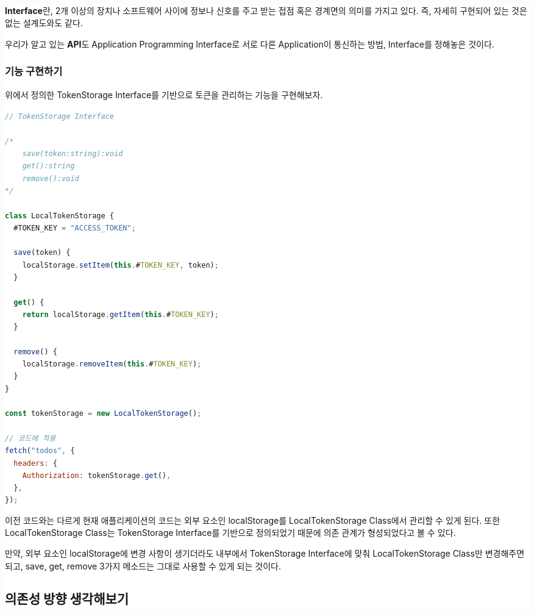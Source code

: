 **Interface**란, 2개 이상의 장치나 소프트웨어 사이에 정보나 신호를 주고 받는 접점 혹은 경계면의 의미를 가지고 있다. 즉, 자세히 구현되어 있는 것은 없는 설계도와도 같다.

우리가 알고 있는 **API**도 Application Programming Interface로 서로 다른 Application이 통신하는 방법, Interface를 정해놓은 것이다.

### 기능 구현하기

위에서 정의한 TokenStorage Interface를 기반으로 토큰을 관리하는 기능을 구현해보자.

```js
// TokenStorage Interface

/*
	save(token:string):void
	get():string
	remove():void
*/

class LocalTokenStorage {
  #TOKEN_KEY = "ACCESS_TOKEN";

  save(token) {
    localStorage.setItem(this.#TOKEN_KEY, token);
  }

  get() {
    return localStorage.getItem(this.#TOKEN_KEY);
  }

  remove() {
    localStorage.removeItem(this.#TOKEN_KEY);
  }
}

const tokenStorage = new LocalTokenStorage();

// 코드에 적용
fetch("todos", {
  headers: {
    Authorization: tokenStorage.get(),
  },
});
```

이전 코드와는 다르게 현재 애플리케이션의 코드는 외부 요소인 localStorage를 LocalTokenStorage Class에서 관리할 수 있게 된다. 또한 LocalTokenStorage Class는 TokenStorage Interface를 기반으로 정의되었기 때문에 의존 관계가 형성되었다고 볼 수 있다.

만약, 외부 요소인 localStorage에 변경 사항이 생기더라도 내부에서 TokenStorage Interface에 맞춰 LocalTokenStorage Class만 변경해주면 되고, save, get, remove 3가지 메소드는 그대로 사용할 수 있게 되는 것이다.

## 의존성 방향 생각해보기
